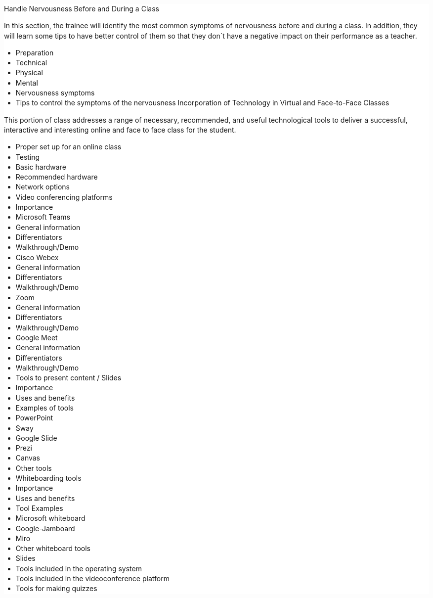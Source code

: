 Handle Nervousness Before and During a Class


In this section, the trainee will identify the most common symptoms of nervousness before and during a class. In addition, they will learn some tips to have better control of them so that they don´t have a negative impact on their performance as a teacher.



- Preparation
- Technical
- Physical
- Mental
- Nervousness symptoms
- Tips to control the symptoms of the nervousness
Incorporation of Technology in Virtual and Face-to-Face Classes


This portion of class addresses a range of necessary, recommended, and useful technological tools to deliver a successful, interactive and interesting online and face to face class for the student.



- Proper set up for an online class
- Testing
- Basic hardware
- Recommended hardware
- Network options
- Video conferencing platforms
- Importance
- Microsoft Teams
- General information
- Differentiators
- Walkthrough/Demo
- Cisco Webex
- General information
- Differentiators
- Walkthrough/Demo
- Zoom
- General information
- Differentiators
- Walkthrough/Demo
- Google Meet
- General information
- Differentiators
- Walkthrough/Demo
- Tools to present content / Slides
- Importance
- Uses and benefits
- Examples of tools
- PowerPoint
- Sway
- Google Slide
- Prezi
- Canvas
- Other tools
- Whiteboarding tools
- Importance
- Uses and benefits
- Tool Examples
- Microsoft whiteboard
- Google-Jamboard
- Miro
- Other whiteboard tools
- Slides
- Tools included in the operating system
- Tools included in the videoconference platform
- Tools for making quizzes